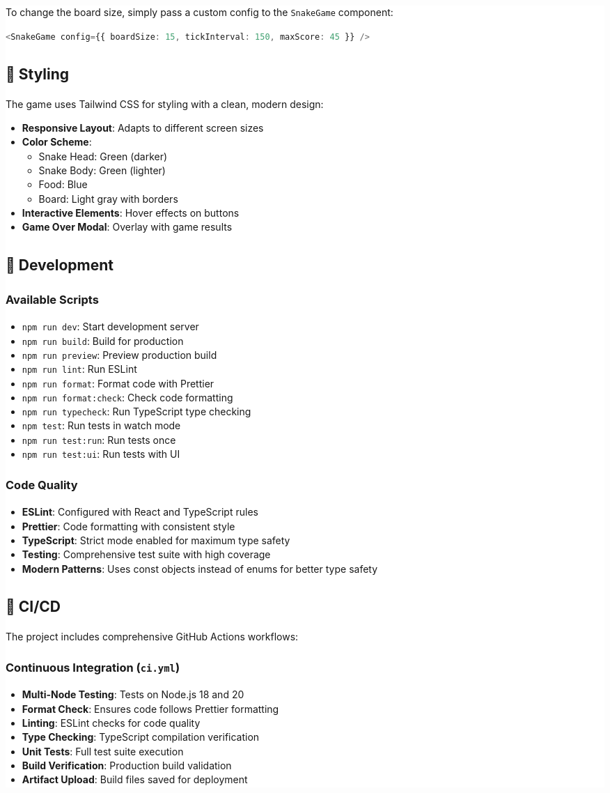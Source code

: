 To change the board size, simply pass a custom config to the `SnakeGame` component:

```typescript
<SnakeGame config={{ boardSize: 15, tickInterval: 150, maxScore: 45 }} />
```

## 🎨 Styling

The game uses Tailwind CSS for styling with a clean, modern design:

- **Responsive Layout**: Adapts to different screen sizes
- **Color Scheme**:
  - Snake Head: Green (darker)
  - Snake Body: Green (lighter)
  - Food: Blue
  - Board: Light gray with borders
- **Interactive Elements**: Hover effects on buttons
- **Game Over Modal**: Overlay with game results

## 🔧 Development

### Available Scripts

- `npm run dev`: Start development server
- `npm run build`: Build for production
- `npm run preview`: Preview production build
- `npm run lint`: Run ESLint
- `npm run format`: Format code with Prettier
- `npm run format:check`: Check code formatting
- `npm run typecheck`: Run TypeScript type checking
- `npm test`: Run tests in watch mode
- `npm run test:run`: Run tests once
- `npm run test:ui`: Run tests with UI

### Code Quality

- **ESLint**: Configured with React and TypeScript rules
- **Prettier**: Code formatting with consistent style
- **TypeScript**: Strict mode enabled for maximum type safety
- **Testing**: Comprehensive test suite with high coverage
- **Modern Patterns**: Uses const objects instead of enums for better type safety

## 🚀 CI/CD

The project includes comprehensive GitHub Actions workflows:

### Continuous Integration (`ci.yml`)

- **Multi-Node Testing**: Tests on Node.js 18 and 20
- **Format Check**: Ensures code follows Prettier formatting
- **Linting**: ESLint checks for code quality
- **Type Checking**: TypeScript compilation verification
- **Unit Tests**: Full test suite execution
- **Build Verification**: Production build validation
- **Artifact Upload**: Build files saved for deployment
